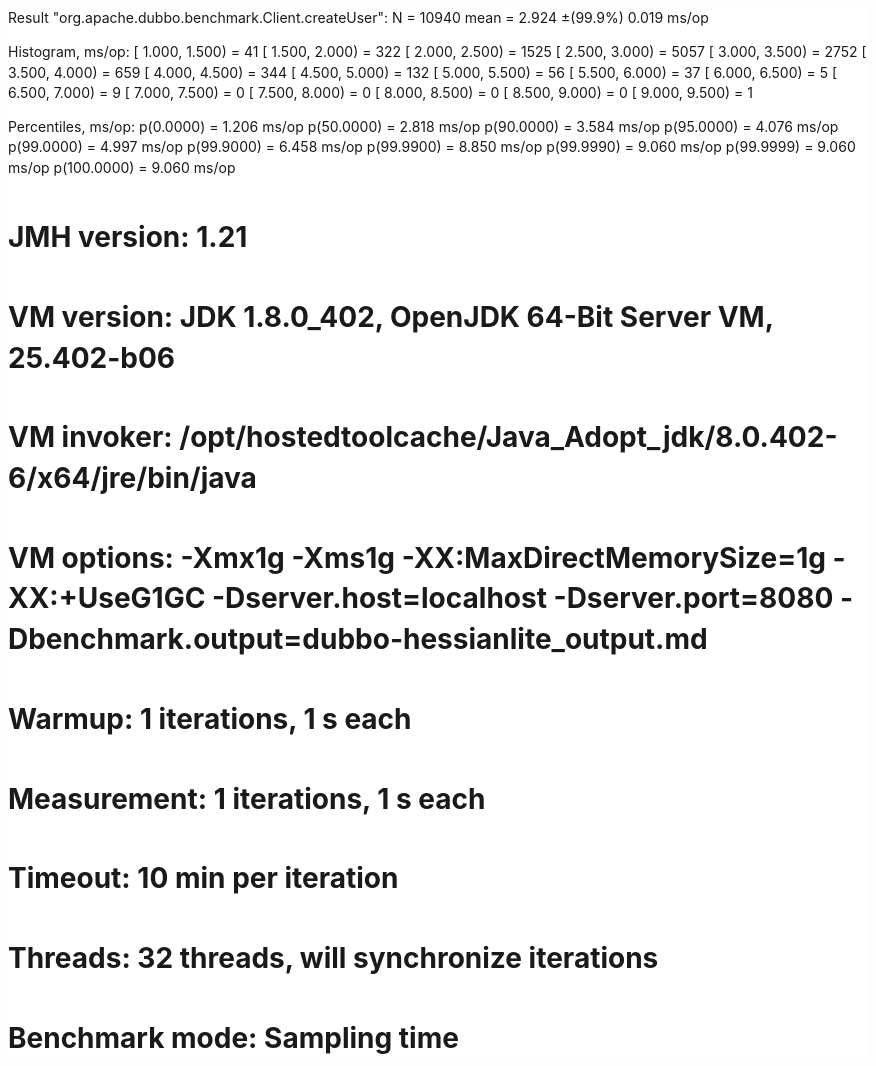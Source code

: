 

Result "org.apache.dubbo.benchmark.Client.createUser":
  N = 10940
  mean =      2.924 ±(99.9%) 0.019 ms/op

  Histogram, ms/op:
    [ 1.000,  1.500) = 41 
    [ 1.500,  2.000) = 322 
    [ 2.000,  2.500) = 1525 
    [ 2.500,  3.000) = 5057 
    [ 3.000,  3.500) = 2752 
    [ 3.500,  4.000) = 659 
    [ 4.000,  4.500) = 344 
    [ 4.500,  5.000) = 132 
    [ 5.000,  5.500) = 56 
    [ 5.500,  6.000) = 37 
    [ 6.000,  6.500) = 5 
    [ 6.500,  7.000) = 9 
    [ 7.000,  7.500) = 0 
    [ 7.500,  8.000) = 0 
    [ 8.000,  8.500) = 0 
    [ 8.500,  9.000) = 0 
    [ 9.000,  9.500) = 1 

  Percentiles, ms/op:
      p(0.0000) =      1.206 ms/op
     p(50.0000) =      2.818 ms/op
     p(90.0000) =      3.584 ms/op
     p(95.0000) =      4.076 ms/op
     p(99.0000) =      4.997 ms/op
     p(99.9000) =      6.458 ms/op
     p(99.9900) =      8.850 ms/op
     p(99.9990) =      9.060 ms/op
     p(99.9999) =      9.060 ms/op
    p(100.0000) =      9.060 ms/op


# JMH version: 1.21
# VM version: JDK 1.8.0_402, OpenJDK 64-Bit Server VM, 25.402-b06
# VM invoker: /opt/hostedtoolcache/Java_Adopt_jdk/8.0.402-6/x64/jre/bin/java
# VM options: -Xmx1g -Xms1g -XX:MaxDirectMemorySize=1g -XX:+UseG1GC -Dserver.host=localhost -Dserver.port=8080 -Dbenchmark.output=dubbo-hessianlite_output.md
# Warmup: 1 iterations, 1 s each
# Measurement: 1 iterations, 1 s each
# Timeout: 10 min per iteration
# Threads: 32 threads, will synchronize iterations
# Benchmark mode: Sampling time